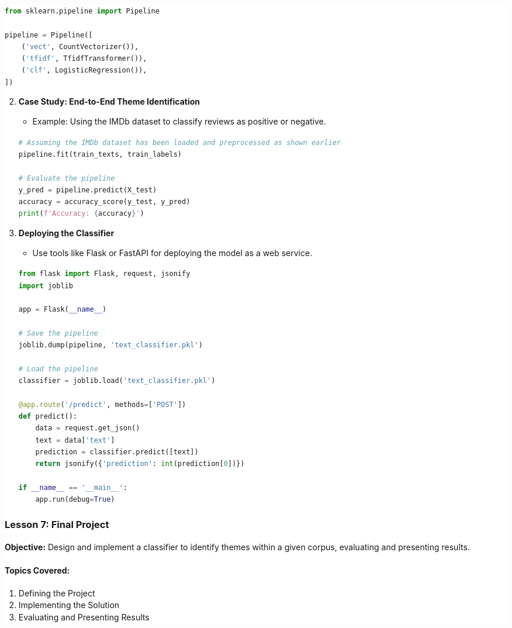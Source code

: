    ```python
   from sklearn.pipeline import Pipeline

   pipeline = Pipeline([
       ('vect', CountVectorizer()),
       ('tfidf', TfidfTransformer()),
       ('clf', LogisticRegression()),
   ])
   ```

2. **Case Study: End-to-End Theme Identification**
   - Example: Using the IMDb dataset to classify reviews as positive or negative.

   ```python
   # Assuming the IMDb dataset has been loaded and preprocessed as shown earlier
   pipeline.fit(train_texts, train_labels)

   # Evaluate the pipeline
   y_pred = pipeline.predict(X_test)
   accuracy = accuracy_score(y_test, y_pred)
   print(f'Accuracy: {accuracy}')
   ```

3. **Deploying the Classifier**
   - Use tools like Flask or FastAPI for deploying the model as a web service.
   
   ```python
   from flask import Flask, request, jsonify
   import joblib

   app = Flask(__name__)

   # Save the pipeline
   joblib.dump(pipeline, 'text_classifier.pkl')

   # Load the pipeline
   classifier = joblib.load('text_classifier.pkl')

   @app.route('/predict', methods=['POST'])
   def predict():
       data = request.get_json()
       text = data['text']
       prediction = classifier.predict([text])
       return jsonify({'prediction': int(prediction[0])})

   if __name__ == '__main__':
       app.run(debug=True)
   ```

### Lesson 7: Final Project

**Objective:** Design and implement a classifier to identify themes within a given corpus, evaluating and presenting results.

#### Topics Covered:
1. Defining the Project
2. Implementing the Solution
3. Evaluating and Presenting Results
